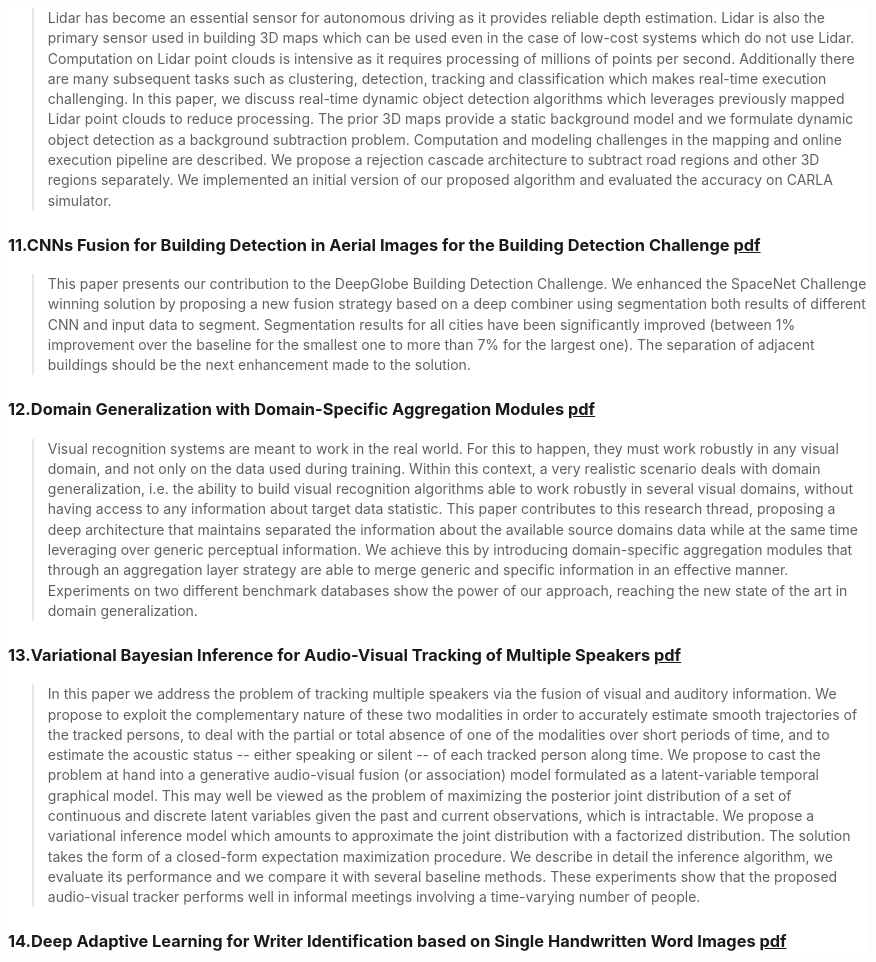 > Lidar has become an essential sensor for autonomous driving as it provides reliable depth estimation. Lidar is also the primary sensor used in building 3D maps which can be used even in the case of low-cost systems which do not use Lidar. Computation on Lidar point clouds is intensive as it requires processing of millions of points per second. Additionally there are many subsequent tasks such as clustering, detection, tracking and classification which makes real-time execution challenging. In this paper, we discuss real-time dynamic object detection algorithms which leverages previously mapped Lidar point clouds to reduce processing. The prior 3D maps provide a static background model and we formulate dynamic object detection as a background subtraction problem. Computation and modeling challenges in the mapping and online execution pipeline are described. We propose a rejection cascade architecture to subtract road regions and other 3D regions separately. We implemented an initial version of our proposed algorithm and evaluated the accuracy on CARLA simulator. 
### 11.CNNs Fusion for Building Detection in Aerial Images for the Building  Detection Challenge  [ pdf ](https://arxiv.org/pdf/1809.10976.pdf)
> This paper presents our contribution to the DeepGlobe Building Detection Challenge. We enhanced the SpaceNet Challenge winning solution by proposing a new fusion strategy based on a deep combiner using segmentation both results of different CNN and input data to segment. Segmentation results for all cities have been significantly improved (between 1% improvement over the baseline for the smallest one to more than 7% for the largest one). The separation of adjacent buildings should be the next enhancement made to the solution. 
### 12.Domain Generalization with Domain-Specific Aggregation Modules  [ pdf ](https://arxiv.org/pdf/1809.10966.pdf)
> Visual recognition systems are meant to work in the real world. For this to happen, they must work robustly in any visual domain, and not only on the data used during training. Within this context, a very realistic scenario deals with domain generalization, i.e. the ability to build visual recognition algorithms able to work robustly in several visual domains, without having access to any information about target data statistic. This paper contributes to this research thread, proposing a deep architecture that maintains separated the information about the available source domains data while at the same time leveraging over generic perceptual information. We achieve this by introducing domain-specific aggregation modules that through an aggregation layer strategy are able to merge generic and specific information in an effective manner. Experiments on two different benchmark databases show the power of our approach, reaching the new state of the art in domain generalization. 
### 13.Variational Bayesian Inference for Audio-Visual Tracking of Multiple  Speakers  [ pdf ](https://arxiv.org/pdf/1809.10961.pdf)
> In this paper we address the problem of tracking multiple speakers via the fusion of visual and auditory information. We propose to exploit the complementary nature of these two modalities in order to accurately estimate smooth trajectories of the tracked persons, to deal with the partial or total absence of one of the modalities over short periods of time, and to estimate the acoustic status -- either speaking or silent -- of each tracked person along time. We propose to cast the problem at hand into a generative audio-visual fusion (or association) model formulated as a latent-variable temporal graphical model. This may well be viewed as the problem of maximizing the posterior joint distribution of a set of continuous and discrete latent variables given the past and current observations, which is intractable. We propose a variational inference model which amounts to approximate the joint distribution with a factorized distribution. The solution takes the form of a closed-form expectation maximization procedure. We describe in detail the inference algorithm, we evaluate its performance and we compare it with several baseline methods. These experiments show that the proposed audio-visual tracker performs well in informal meetings involving a time-varying number of people. 
### 14.Deep Adaptive Learning for Writer Identification based on Single  Handwritten Word Images  [ pdf ](https://arxiv.org/pdf/1809.10954.pdf)